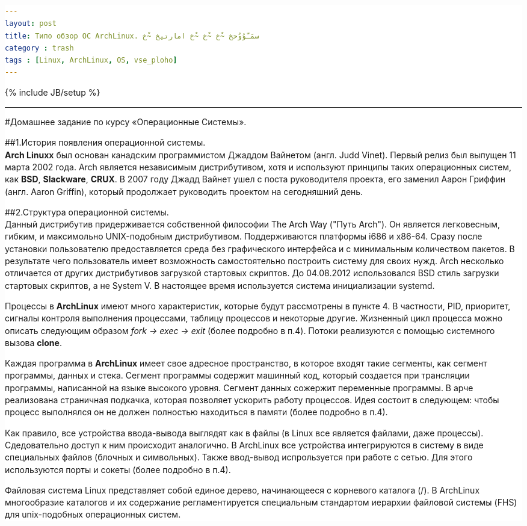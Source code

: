 ```yaml
---
layout: post
title: Типо обзор ОС ArchLinux. سمَـَّوُوُحخ ̴̐خ ̴̐خ ̴̐خ امارتيخ ̴̐خ
category : trash
tags : [Linux, ArchLinux, OS, vse_ploho]
---
```

{% include JB/setup %}

__________________________________

#Домашнее задание по курсу «Операционные Системы».  

##1.История появления операционной системы.  
**Arch Linuxx** был основан канадским программистом Джаддом Вайнетом (англ. Judd Vinet). Первый релиз был выпущен 11 марта 2002 года. Arch является независимым дистрибутивом, хотя и используют принципы таких операционных систем, как **BSD**, **Slackware**, **CRUX**. В 2007 году Джадд Вайнет ушел с поста руководителя проекта, его заменил Аарон Гриффин (англ. Aaron Griffin), который продолжает руководить проектом на сегодняшний день.  

##2.Структура операционной системы.  
Данный дистрибутив придерживается собственной философии The Arch Way ("Путь Arch"). Он является легковесным, гибким, и максимольно UNIX-подобным дистрибутивом. Поддерживаются платформы i686 и x86-64. Сразу после установки пользователю предоставляется среда без графического интерфейса и с минимальным количеством пакетов. В результате чего пользователь имеет возможность самостоятельно построить систему для своих нужд. Arch несколько отличается от других дистрибутивов загрузкой стартовых скриптов. До 04.08.2012 использовался BSD стиль загрузки стартовых скриптов, а не System V. В настоящее время используется система инициализации systemd.  

Процессы в **ArchLinux** имеют много характеристик, которые будут рассмотрены в пункте 4. В частности, PID, приоритет, сигналы контроля выполнения процессами, таблицу процессов и некоторые другие. Жизненный цикл процесса можно описать следующим образом *fork -> exec -> exit* (более подробно в п.4). Потоки реализуются с помощью системного вызова **clone**.  

Каждая программа в **ArchLinux** имеет свое адресное пространство, в которое входят такие сегменты, как сегмент программы, данных и стека. Сегмент программы содержит машинный код, который создается при трансляции программы, написанной на языке высокого уровня. Сегмент данных сожержит переменные программы. В арче реализована страничная подкачка, которая позволяет ускорить работу процессов. Идея состоит в следующем: чтобы процесс выполнялся он не должен полностью находиться в памяти (более подробно в п.4).  

Как правило, все устройства ввода-вывода выглядят как в файлы (в Linux все является файлами, даже процессы). Сдедовательно доступ к ним происходит аналогично. В ArchLinux все устройства интегрируются в систему в виде специальных файлов (блочных и символьных).  Также  ввод-вывод испрользуется при работе с сетью. Для этого используются порты и сокеты (более подробно в п.4).  

Файловая система Linux  представляет собой единое дерево, начинающееся с корневого каталога (/). В ArchLinux многообразие каталогов и их содержание регламентируется специальным стандартом иерархии файловой системы (FHS) для unix-подобных операционных систем.  